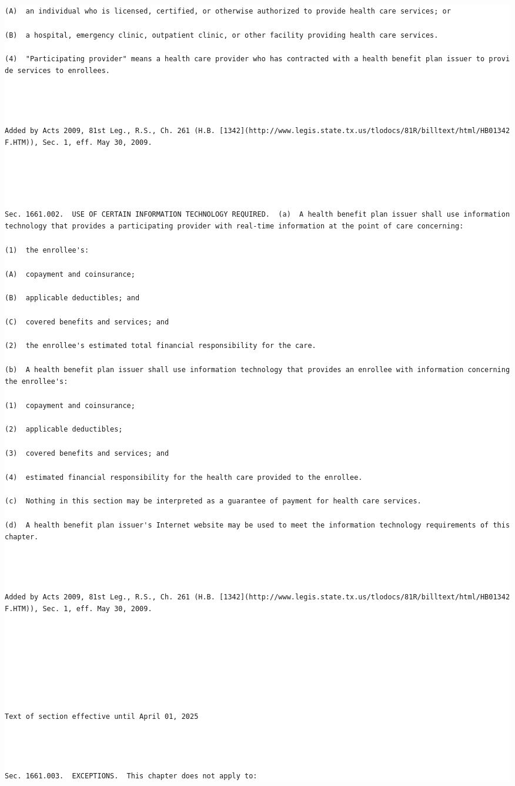     (A)  an individual who is licensed, certified, or otherwise authorized to provide health care services; or
    
    (B)  a hospital, emergency clinic, outpatient clinic, or other facility providing health care services.
    
    (4)  "Participating provider" means a health care provider who has contracted with a health benefit plan issuer to provide services to enrollees.
    
    
    
    
    Added by Acts 2009, 81st Leg., R.S., Ch. 261 (H.B. [1342](http://www.legis.state.tx.us/tlodocs/81R/billtext/html/HB01342F.HTM)), Sec. 1, eff. May 30, 2009.
    
    
    
    
    
    Sec. 1661.002.  USE OF CERTAIN INFORMATION TECHNOLOGY REQUIRED.  (a)  A health benefit plan issuer shall use information technology that provides a participating provider with real-time information at the point of care concerning:
    
    (1)  the enrollee's:
    
    (A)  copayment and coinsurance;
    
    (B)  applicable deductibles; and
    
    (C)  covered benefits and services; and
    
    (2)  the enrollee's estimated total financial responsibility for the care.
    
    (b)  A health benefit plan issuer shall use information technology that provides an enrollee with information concerning the enrollee's:
    
    (1)  copayment and coinsurance;
    
    (2)  applicable deductibles;
    
    (3)  covered benefits and services; and
    
    (4)  estimated financial responsibility for the health care provided to the enrollee.
    
    (c)  Nothing in this section may be interpreted as a guarantee of payment for health care services.
    
    (d)  A health benefit plan issuer's Internet website may be used to meet the information technology requirements of this chapter.
    
    
    
    
    Added by Acts 2009, 81st Leg., R.S., Ch. 261 (H.B. [1342](http://www.legis.state.tx.us/tlodocs/81R/billtext/html/HB01342F.HTM)), Sec. 1, eff. May 30, 2009.
    
    
    
    
    
      
    
    
    Text of section effective until April 01, 2025
    
      
    
    
    Sec. 1661.003.  EXCEPTIONS.  This chapter does not apply to:
    
